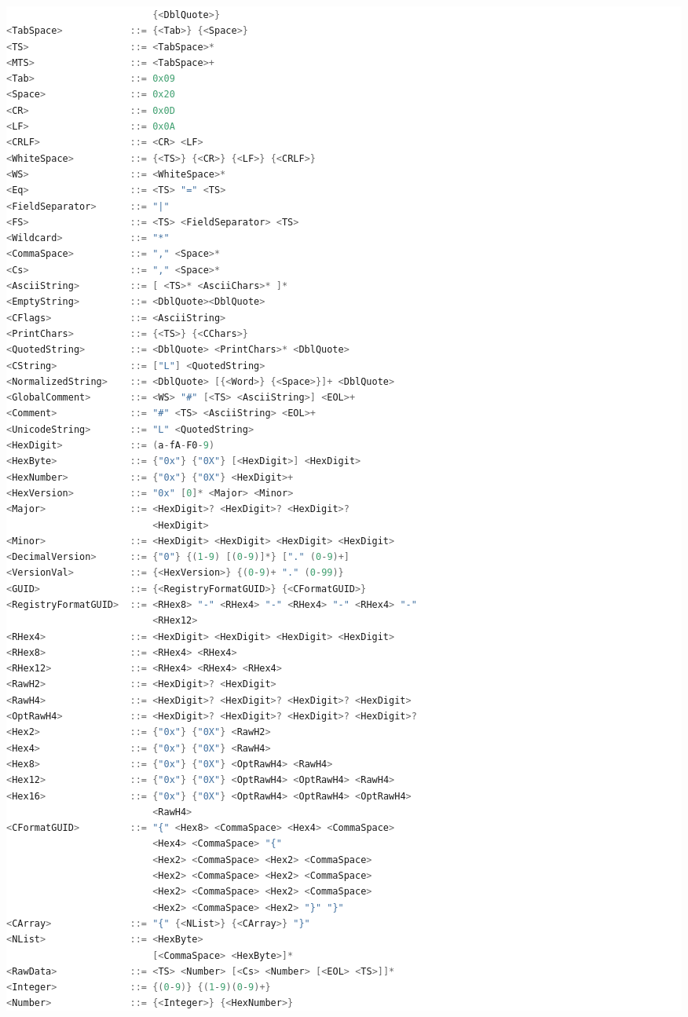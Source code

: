 ```c
                          {<DblQuote>}
<TabSpace>            ::= {<Tab>} {<Space>}
<TS>                  ::= <TabSpace>*
<MTS>                 ::= <TabSpace>+
<Tab>                 ::= 0x09
<Space>               ::= 0x20
<CR>                  ::= 0x0D
<LF>                  ::= 0x0A
<CRLF>                ::= <CR> <LF>
<WhiteSpace>          ::= {<TS>} {<CR>} {<LF>} {<CRLF>}
<WS>                  ::= <WhiteSpace>*
<Eq>                  ::= <TS> "=" <TS>
<FieldSeparator>      ::= "|"
<FS>                  ::= <TS> <FieldSeparator> <TS>
<Wildcard>            ::= "*"
<CommaSpace>          ::= "," <Space>*
<Cs>                  ::= "," <Space>*
<AsciiString>         ::= [ <TS>* <AsciiChars>* ]*
<EmptyString>         ::= <DblQuote><DblQuote>
<CFlags>              ::= <AsciiString>
<PrintChars>          ::= {<TS>} {<CChars>}
<QuotedString>        ::= <DblQuote> <PrintChars>* <DblQuote>
<CString>             ::= ["L"] <QuotedString>
<NormalizedString>    ::= <DblQuote> [{<Word>} {<Space>}]+ <DblQuote>
<GlobalComment>       ::= <WS> "#" [<TS> <AsciiString>] <EOL>+
<Comment>             ::= "#" <TS> <AsciiString> <EOL>+
<UnicodeString>       ::= "L" <QuotedString>
<HexDigit>            ::= (a-fA-F0-9)
<HexByte>             ::= {"0x"} {"0X"} [<HexDigit>] <HexDigit>
<HexNumber>           ::= {"0x"} {"0X"} <HexDigit>+
<HexVersion>          ::= "0x" [0]* <Major> <Minor>
<Major>               ::= <HexDigit>? <HexDigit>? <HexDigit>?
                          <HexDigit>
<Minor>               ::= <HexDigit> <HexDigit> <HexDigit> <HexDigit>
<DecimalVersion>      ::= {"0"} {(1-9) [(0-9)]*} ["." (0-9)+]
<VersionVal>          ::= {<HexVersion>} {(0-9)+ "." (0-99)}
<GUID>                ::= {<RegistryFormatGUID>} {<CFormatGUID>}
<RegistryFormatGUID>  ::= <RHex8> "-" <RHex4> "-" <RHex4> "-" <RHex4> "-"
                          <RHex12>
<RHex4>               ::= <HexDigit> <HexDigit> <HexDigit> <HexDigit>
<RHex8>               ::= <RHex4> <RHex4>
<RHex12>              ::= <RHex4> <RHex4> <RHex4>
<RawH2>               ::= <HexDigit>? <HexDigit>
<RawH4>               ::= <HexDigit>? <HexDigit>? <HexDigit>? <HexDigit>
<OptRawH4>            ::= <HexDigit>? <HexDigit>? <HexDigit>? <HexDigit>?
<Hex2>                ::= {"0x"} {"0X"} <RawH2>
<Hex4>                ::= {"0x"} {"0X"} <RawH4>
<Hex8>                ::= {"0x"} {"0X"} <OptRawH4> <RawH4>
<Hex12>               ::= {"0x"} {"0X"} <OptRawH4> <OptRawH4> <RawH4>
<Hex16>               ::= {"0x"} {"0X"} <OptRawH4> <OptRawH4> <OptRawH4>
                          <RawH4>
<CFormatGUID>         ::= "{" <Hex8> <CommaSpace> <Hex4> <CommaSpace>
                          <Hex4> <CommaSpace> "{"
                          <Hex2> <CommaSpace> <Hex2> <CommaSpace>
                          <Hex2> <CommaSpace> <Hex2> <CommaSpace>
                          <Hex2> <CommaSpace> <Hex2> <CommaSpace>
                          <Hex2> <CommaSpace> <Hex2> "}" "}"
<CArray>              ::= "{" {<NList>} {<CArray>} "}"
<NList>               ::= <HexByte>
                          [<CommaSpace> <HexByte>]*
<RawData>             ::= <TS> <Number> [<Cs> <Number> [<EOL> <TS>]]*
<Integer>             ::= {(0-9)} {(1-9)(0-9)+}
<Number>              ::= {<Integer>} {<HexNumber>}
```